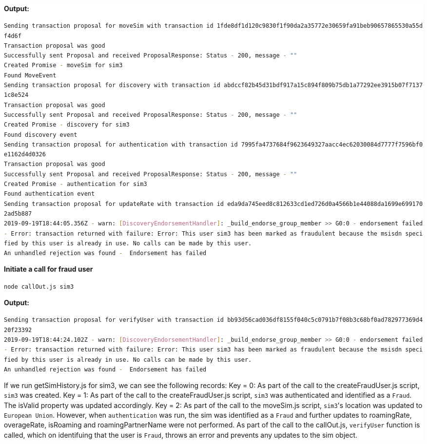   **Output:**
  
  ```bash
  Sending transaction proposal for moveSim with transaction id 1fde8df1d120c9830f1f90da2a35772e30659fa91beb90657865530a55df4d6f
  Transaction proposal was good
  Successfully sent Proposal and received ProposalResponse: Status - 200, message - ""
  Created Promise - moveSim for sim3
  Found MoveEvent
  Sending transaction proposal for discovery with transaction id abdccf82b45d31bdf917a15c894f809b75db1a77292ee3915b07f71371c8e524
  Transaction proposal was good
  Successfully sent Proposal and received ProposalResponse: Status - 200, message - ""
  Created Promise - discovery for sim3
  Found discovery event
  Sending transaction proposal for authentication with transaction id 7995fa4737684f9623649327aacc4ec62030084d7777f7596bf0e1162d4d0326
  Transaction proposal was good
  Successfully sent Proposal and received ProposalResponse: Status - 200, message - ""
  Created Promise - authentication for sim3
  Found authentication event
  Sending transaction proposal for updateRate with transaction id eda9da745eed8c812633cd1ed726d0a4566b1e44088da1699e6991702ad5b887
  2019-09-19T18:44:05.356Z - warn: [DiscoveryEndorsementHandler]: _build_endorse_group_member >> G0:0 - endorsement failed - Error: transaction returned with failure: Error: This user sim3 has been marked as fraudulent because the msisdn specified by this user is already in use. No calls can be made by this user.
  An unhandled rejection was found -  Endorsement has failed
  ```
  
  **Initiate a call for fraud user**
  
  ```bash
  node callOut.js sim3
  ```

  **Output:**
  
  ```bash
  Sending transaction proposal for verifyUser with transaction id bb93d56cad036df8155f040c5c0791b7f08b3c68bf0ad782977369d420f23392
  2019-09-19T18:44:24.102Z - warn: [DiscoveryEndorsementHandler]: _build_endorse_group_member >> G0:0 - endorsement failed - Error: transaction returned with failure: Error: This user sim3 has been marked as fraudulent because the msisdn specified by this user is already in use. No calls can be made by this user.
  An unhandled rejection was found -  Endorsement has failed
  ```
  
  If we run getSimHistory.js for sim3, we can see the following records:
  Key = 0: As part of the call to the createFraudUser.js script, `sim3` was created.
  Key = 1: As part of the call to the createFraudUser.js script, `sim3` was authenticated and identified as a `Fraud`. The isValid property was updated accordingly.
  Key = 2: As part of the call to the moveSim.js script, `sim3`'s location was updated to `European Union`. However, when `authentication` was run, the sim was identified as a `Fraud` and further updates to roamingRate, overageRate, isRoaming and roamingPartnerName were not performed.
  As part of the call to the callOut.js, `verifyUser` function is called, which on identifuing that the user is `Fraud`, throws an error and prevents any updates to the sim object.
  